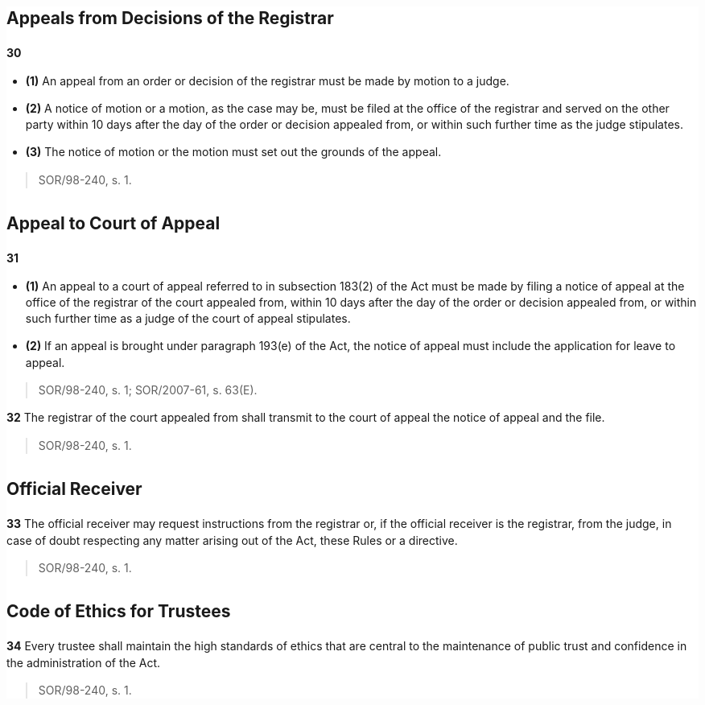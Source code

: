 
## Appeals from Decisions of the Registrar


**30** 

- **(1)** An appeal from an order or decision of the registrar must be made by motion to a judge.

- **(2)** A notice of motion or a motion, as the case may be, must be filed at the office of the registrar and served on the other party within 10 days after the day of the order or decision appealed from, or within such further time as the judge stipulates.

- **(3)** The notice of motion or the motion must set out the grounds of the appeal.
> SOR/98-240, s. 1.





## Appeal to Court of Appeal


**31** 

- **(1)** An appeal to a court of appeal referred to in subsection 183(2) of the Act must be made by filing a notice of appeal at the office of the registrar of the court appealed from, within 10 days after the day of the order or decision appealed from, or within such further time as a judge of the court of appeal stipulates.

- **(2)** If an appeal is brought under paragraph 193(e) of the Act, the notice of appeal must include the application for leave to appeal.
> SOR/98-240, s. 1; SOR/2007-61, s. 63(E).




**32** The registrar of the court appealed from shall transmit to the court of appeal the notice of appeal and the file.
> SOR/98-240, s. 1.





## Official Receiver


**33** The official receiver may request instructions from the registrar or, if the official receiver is the registrar, from the judge, in case of doubt respecting any matter arising out of the Act, these Rules or a directive.
> SOR/98-240, s. 1.





## Code of Ethics for Trustees


**34** Every trustee shall maintain the high standards of ethics that are central to the maintenance of public trust and confidence in the administration of the Act.
> SOR/98-240, s. 1.
